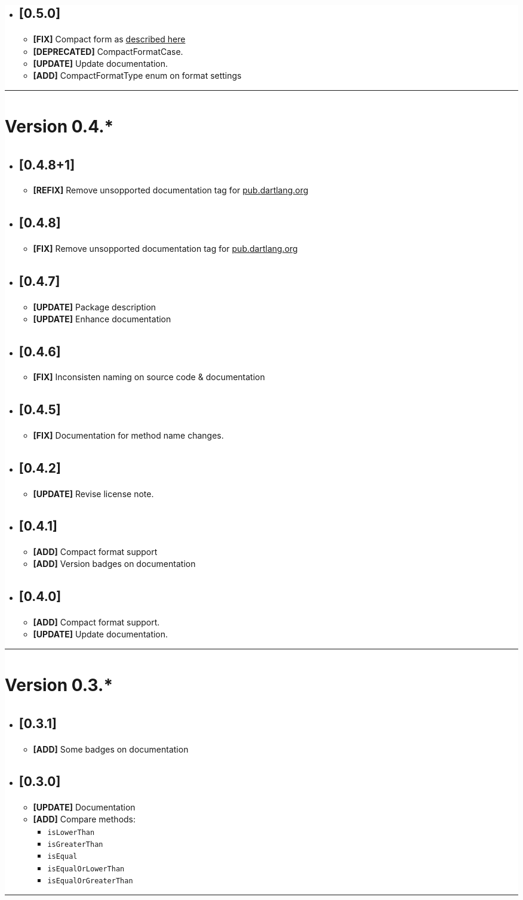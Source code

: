 
* ## [0.5.0]
    * **[FIX]** Compact form as [described here](https://github.com/fadhly-permata/flutter_money_formatter/issues/1)
    * **[DEPRECATED]** CompactFormatCase.
    * **[UPDATE]** Update documentation.
    * **[ADD]** CompactFormatType enum on format settings

---

# Version 0.4.*

* ## [0.4.8+1]
    * **[REFIX]** Remove unsopported documentation tag for [pub.dartlang.org](https://pub.dartlang.org/)


* ## [0.4.8]
    * **[FIX]** Remove unsopported documentation tag for [pub.dartlang.org](https://pub.dartlang.org/)


* ## [0.4.7]
    * **[UPDATE]** Package description
    * **[UPDATE]** Enhance documentation


* ## [0.4.6]
    * **[FIX]** Inconsisten naming on source code & documentation


* ## [0.4.5]
    * **[FIX]** Documentation for method name changes.


* ## [0.4.2]
    * **[UPDATE]** Revise license note.


* ## [0.4.1]
    * **[ADD]** Compact format support
    * **[ADD]** Version badges on documentation


* ## [0.4.0]
    * **[ADD]** Compact format support.
    * **[UPDATE]** Update documentation.

---

# Version 0.3.*

* ## [0.3.1]
    * **[ADD]** Some badges on documentation


* ## [0.3.0]
    * **[UPDATE]** Documentation
    * **[ADD]** Compare methods:
        - `isLowerThan`
        - `isGreaterThan`
        - `isEqual`
        - `isEqualOrLowerThan`
        - `isEqualOrGreaterThan`

---